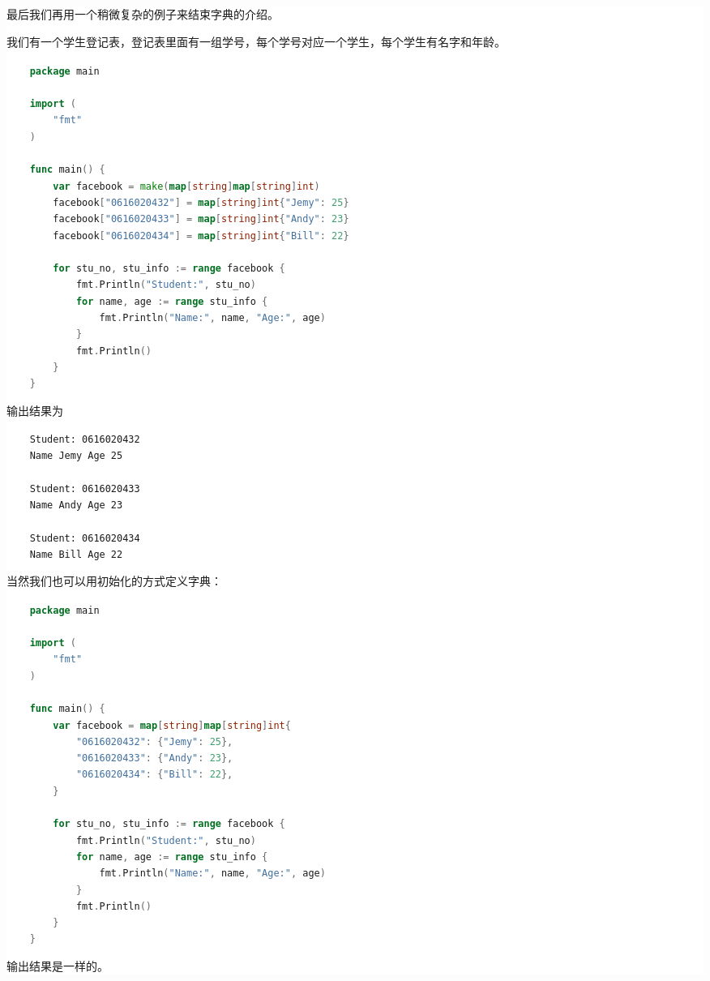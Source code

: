 最后我们再用一个稍微复杂的例子来结束字典的介绍。

我们有一个学生登记表，登记表里面有一组学号，每个学号对应一个学生，每个学生有名字和年龄。
```go
	package main

	import (
		"fmt"
	)

	func main() {
		var facebook = make(map[string]map[string]int)
		facebook["0616020432"] = map[string]int{"Jemy": 25}
		facebook["0616020433"] = map[string]int{"Andy": 23}
		facebook["0616020434"] = map[string]int{"Bill": 22}

		for stu_no, stu_info := range facebook {
			fmt.Println("Student:", stu_no)
			for name, age := range stu_info {
				fmt.Println("Name:", name, "Age:", age)
			}
			fmt.Println()
		}
	}
```
输出结果为
```
	Student: 0616020432
	Name Jemy Age 25

	Student: 0616020433
	Name Andy Age 23

	Student: 0616020434
	Name Bill Age 22
```
当然我们也可以用初始化的方式定义字典：
```go
	package main

	import (
		"fmt"
	)

	func main() {
		var facebook = map[string]map[string]int{
			"0616020432": {"Jemy": 25},
			"0616020433": {"Andy": 23},
			"0616020434": {"Bill": 22},
		}

		for stu_no, stu_info := range facebook {
			fmt.Println("Student:", stu_no)
			for name, age := range stu_info {
				fmt.Println("Name:", name, "Age:", age)
			}
			fmt.Println()
		}
	}
```

输出结果是一样的。

